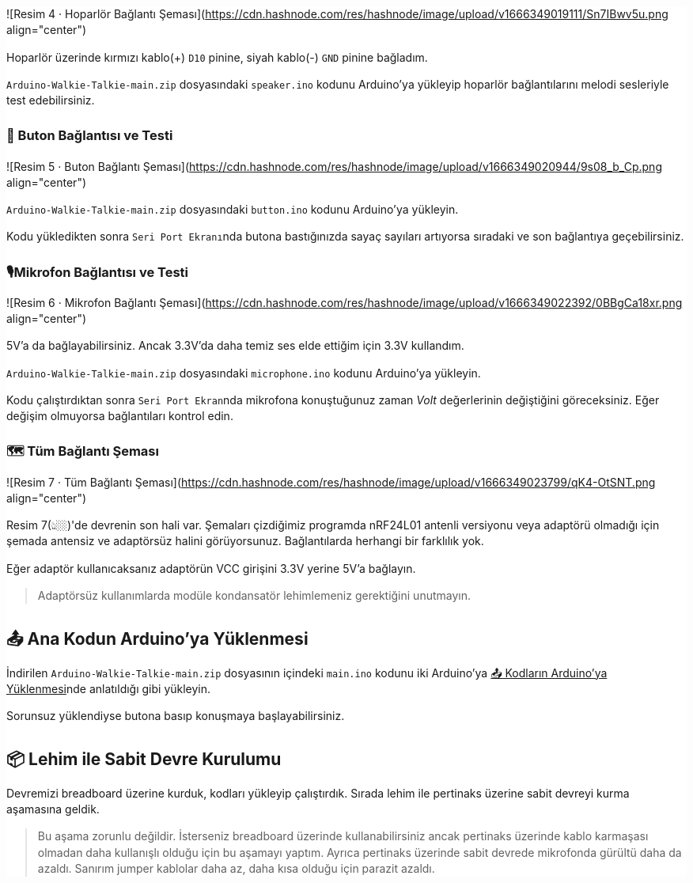 ![Resim 4 · Hoparlör Bağlantı Şeması](https://cdn.hashnode.com/res/hashnode/image/upload/v1666349019111/Sn7IBwv5u.png align="center")

Hoparlör üzerinde kırmızı kablo(+) `D10` pinine, siyah kablo(-) `GND` pinine bağladım.

`Arduino-Walkie-Talkie-main.zip` dosyasındaki `speaker.ino` kodunu Arduino’ya yükleyip hoparlör bağlantılarını melodi sesleriyle test edebilirsiniz.

### 🔘 Buton Bağlantısı ve Testi

![Resim 5 · Buton Bağlantı Şeması](https://cdn.hashnode.com/res/hashnode/image/upload/v1666349020944/9s08_b_Cp.png align="center")

`Arduino-Walkie-Talkie-main.zip` dosyasındaki `button.ino` kodunu Arduino’ya yükleyin.

Kodu yükledikten sonra `Seri Port Ekranı`nda butona bastığınızda sayaç sayıları artıyorsa sıradaki ve son bağlantıya geçebilirsiniz.

### 🎙Mikrofon Bağlantısı ve Testi

![Resim 6 · Mikrofon Bağlantı Şeması](https://cdn.hashnode.com/res/hashnode/image/upload/v1666349022392/0BBgCa18xr.png align="center")

5V’a da bağlayabilirsiniz. Ancak 3.3V’da daha temiz ses elde ettiğim için 3.3V kullandım.

`Arduino-Walkie-Talkie-main.zip` dosyasındaki `microphone.ino` kodunu Arduino’ya yükleyin.

Kodu çalıştırdıktan sonra `Seri Port Ekran`nda mikrofona konuştuğunuz zaman *Volt* değerlerinin değiştiğini göreceksiniz. Eğer değişim olmuyorsa bağlantıları kontrol edin.

### 🗺️ Tüm Bağlantı Şeması

![Resim 7 · Tüm Bağlantı Şeması](https://cdn.hashnode.com/res/hashnode/image/upload/v1666349023799/qK4-OtSNT.png align="center")

Resim 7(👆🏼)'de devrenin son hali var. Şemaları çizdiğimiz programda nRF24L01 antenli versiyonu veya adaptörü olmadığı için şemada antensiz ve adaptörsüz halini görüyorsunuz. Bağlantılarda herhangi bir farklılık yok.

Eğer adaptör kullanıcaksanız adaptörün VCC girişini 3.3V yerine 5V’a bağlayın.

> Adaptörsüz kullanımlarda modüle kondansatör lehimlemeniz gerektiğini unutmayın.

## 📤 Ana Kodun Arduino’ya Yüklenmesi

İndirilen `Arduino-Walkie-Talkie-main.zip` dosyasının içindeki `main.ino` kodunu iki Arduino’ya [📤 Kodların Arduino’ya Yüklenmesi](#heading-kodlarin-arduinoya-yuklenmesi)nde anlatıldığı gibi yükleyin.

Sorunsuz yüklendiyse butona basıp konuşmaya başlayabilirsiniz.

## 📦 Lehim ile Sabit Devre Kurulumu

Devremizi breadboard üzerine kurduk, kodları yükleyip çalıştırdık. Sırada lehim ile pertinaks üzerine sabit devreyi kurma aşamasına geldik.

> Bu aşama zorunlu değildir. İsterseniz breadboard üzerinde kullanabilirsiniz ancak pertinaks üzerinde kablo karmaşası olmadan daha kullanışlı olduğu için bu aşamayı yaptım. Ayrıca pertinaks üzerinde sabit devrede mikrofonda gürültü daha da azaldı. Sanırım jumper kablolar daha az, daha kısa olduğu için parazit azaldı.
